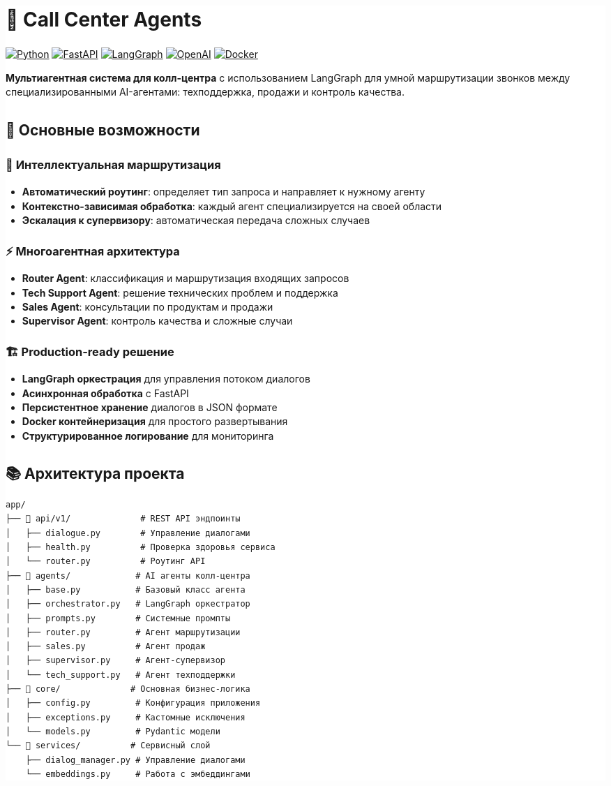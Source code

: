 # 🎯 Call Center Agents

[![Python](https://img.shields.io/badge/Python-3.11+-blue.svg)](https://python.org)
[![FastAPI](https://img.shields.io/badge/FastAPI-0.104+-green.svg)](https://fastapi.tiangolo.com)
[![LangGraph](https://img.shields.io/badge/LangGraph-0.6+-purple.svg)](https://github.com/langchain-ai/langgraph)
[![OpenAI](https://img.shields.io/badge/OpenAI-GPT--4o--mini-orange.svg)](https://openai.com)
[![Docker](https://img.shields.io/badge/Docker-Ready-blue.svg)](https://docker.com)

**Мультиагентная система для колл-центра** с использованием LangGraph для умной маршрутизации звонков между специализированными AI-агентами: техподдержка, продажи и контроль качества.

## 🎯 Основные возможности

### 🧠 **Интеллектуальная маршрутизация**
- **Автоматический роутинг**: определяет тип запроса и направляет к нужному агенту
- **Контекстно-зависимая обработка**: каждый агент специализируется на своей области
- **Эскалация к супервизору**: автоматическая передача сложных случаев

### ⚡ **Многоагентная архитектура**
- **Router Agent**: классификация и маршрутизация входящих запросов
- **Tech Support Agent**: решение технических проблем и поддержка
- **Sales Agent**: консультации по продуктам и продажи
- **Supervisor Agent**: контроль качества и сложные случаи

### 🏗️ **Production-ready решение**
- **LangGraph оркестрация** для управления потоком диалогов
- **Асинхронная обработка** с FastAPI
- **Персистентное хранение** диалогов в JSON формате
- **Docker контейнеризация** для простого развертывания
- **Структурированное логирование** для мониторинга

## 📚 Архитектура проекта

```
app/
├── 🎯 api/v1/              # REST API эндпоинты
│   ├── dialogue.py        # Управление диалогами
│   ├── health.py          # Проверка здоровья сервиса
│   └── router.py          # Роутинг API
├── 🤖 agents/             # AI агенты колл-центра
│   ├── base.py           # Базовый класс агента
│   ├── orchestrator.py   # LangGraph оркестратор
│   ├── prompts.py        # Системные промпты
│   ├── router.py         # Агент маршрутизации
│   ├── sales.py          # Агент продаж
│   ├── supervisor.py     # Агент-супервизор
│   └── tech_support.py   # Агент техподдержки
├── 🧠 core/              # Основная бизнес-логика
│   ├── config.py         # Конфигурация приложения
│   ├── exceptions.py     # Кастомные исключения
│   └── models.py         # Pydantic модели
└── 🔧 services/          # Сервисный слой
    ├── dialog_manager.py # Управление диалогами
    └── embeddings.py     # Работа с эмбеддингами
```
